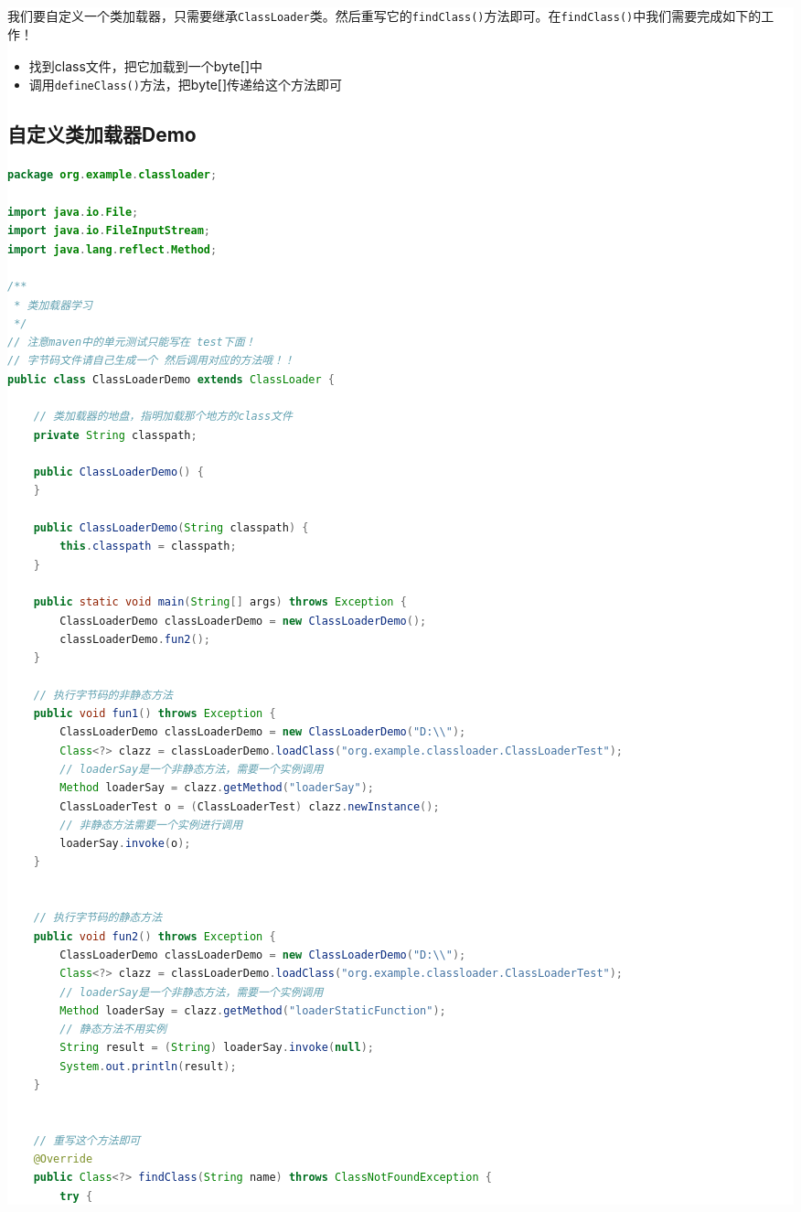 我们要自定义一个类加载器，只需要继承`ClassLoader`类。然后重写它的`findClass()`方法即可。在`findClass()`中我们需要完成如下的工作！

- 找到class文件，把它加载到一个byte[]中
- 调用`defineClass()`方法，把byte[]传递给这个方法即可

## 自定义类加载器Demo

```java
package org.example.classloader;

import java.io.File;
import java.io.FileInputStream;
import java.lang.reflect.Method;

/**
 * 类加载器学习
 */
// 注意maven中的单元测试只能写在 test下面！
// 字节码文件请自己生成一个 然后调用对应的方法哦！！
public class ClassLoaderDemo extends ClassLoader {

    // 类加载器的地盘，指明加载那个地方的class文件
    private String classpath;

    public ClassLoaderDemo() {
    }

    public ClassLoaderDemo(String classpath) {
        this.classpath = classpath;
    }

    public static void main(String[] args) throws Exception {
        ClassLoaderDemo classLoaderDemo = new ClassLoaderDemo();
        classLoaderDemo.fun2();
    }

    // 执行字节码的非静态方法
    public void fun1() throws Exception {
        ClassLoaderDemo classLoaderDemo = new ClassLoaderDemo("D:\\");
        Class<?> clazz = classLoaderDemo.loadClass("org.example.classloader.ClassLoaderTest");
        // loaderSay是一个非静态方法，需要一个实例调用
        Method loaderSay = clazz.getMethod("loaderSay");
        ClassLoaderTest o = (ClassLoaderTest) clazz.newInstance();
        // 非静态方法需要一个实例进行调用
        loaderSay.invoke(o);
    }


    // 执行字节码的静态方法
    public void fun2() throws Exception {
        ClassLoaderDemo classLoaderDemo = new ClassLoaderDemo("D:\\");
        Class<?> clazz = classLoaderDemo.loadClass("org.example.classloader.ClassLoaderTest");
        // loaderSay是一个非静态方法，需要一个实例调用
        Method loaderSay = clazz.getMethod("loaderStaticFunction");
        // 静态方法不用实例
        String result = (String) loaderSay.invoke(null);
        System.out.println(result);
    }


    // 重写这个方法即可
    @Override
    public Class<?> findClass(String name) throws ClassNotFoundException {
        try {
```